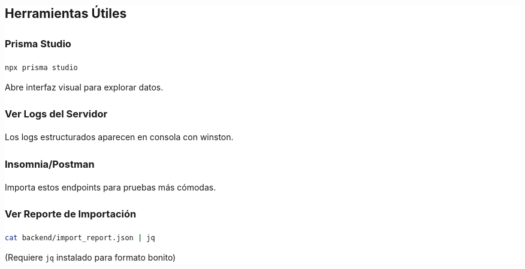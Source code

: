 ## Herramientas Útiles

### Prisma Studio
```bash
npx prisma studio
```
Abre interfaz visual para explorar datos.

### Ver Logs del Servidor
Los logs estructurados aparecen en consola con winston.

### Insomnia/Postman
Importa estos endpoints para pruebas más cómodas.

### Ver Reporte de Importación
```bash
cat backend/import_report.json | jq
```
(Requiere `jq` instalado para formato bonito)



